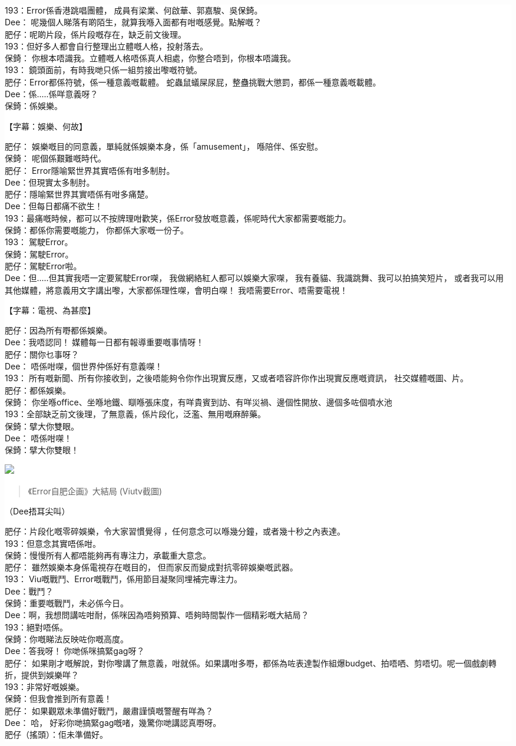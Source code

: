 193：Error係香港跳唱團體， 成員有梁業、何啟華、郭嘉駿、吳保錡。  
Dee： 呢幾個人睇落有啲陌生，就算我喺入面都有咁嘅感覺。點解嘅？  
肥仔：呢啲片段，係片段嘅存在，缺乏前文後理。  
193：但好多人都會自行整理出立體嘅人格，投射落去。  
保錡： 你根本唔識我。立體嘅人格唔係真人相處，你整合唔到，你根本唔識我。  
193： 鏡頭面前，有時我哋只係一組剪接出嚟嘅符號。  
肥仔：Error都係符號，係一種意義嘅載體。 蛇蟲鼠蟻屎尿屁，整蠱挑戰大懲罰，都係一種意義嘅載體。  
Dee：係.....係咩意義呀？  
保錡：係娛樂。

【字幕：娛樂、何故】

肥仔： 娛樂嘅目的同意義，單純就係娛樂本身，係「amusement」， 喺陪伴、係安慰。  
保錡： 呢個係艱難嘅時代。  
肥仔： Error隱喻緊世界其實唔係有咁多制肘。  
Dee：但現實太多制肘。  
肥仔：隱喻緊世界其實唔係有咁多痛楚。  
Dee：但每日都痛不欲生！  
193：最痛嘅時候，都可以不按牌理咁歡笑，係Error發放嘅意義，係呢時代大家都需要嘅能力。  
保錡：都係你需要嘅能力， 你都係大家嘅一份子。  
193： 駕駛Error。  
保錡：駕駛Error。  
肥仔：駕駛Error啦。  
Dee：但.....但其實我唔一定要駕駛Error㗎， 我做網絡紅人都可以娛樂大家㗎， 我有養貓、我識跳舞、我可以拍搞笑短片， 或者我可以用其他媒體，將意義用文字講出嚟，大家都係理性㗎，會明白㗎！ 我唔需要Error、唔需要電視！

【字幕：電視、為甚麼】

肥仔：因為所有嘢都係娛樂。  
Dee：我唔認同！ 媒體每一日都有報導重要嘅事情呀！  
肥仔：關你乜事呀？  
Dee： 唔係咁㗎，個世界仲係好有意義㗎！  
193： 所有嘅新聞、所有你接收到，之後唔能夠令你作出現實反應，又或者唔容許你作出現實反應嘅資訊， 社交媒體嘅圖、片。  
肥仔：都係娛樂。  
保錡： 你坐喺office、坐喺地鐵、瞓喺張床度，有咩貴賓到訪、有咩災禍、邊個性開放、邊個多咗個噴水池  
193：全部缺乏前文後理，了無意義，係片段化，泛濫、無用嘅麻醉藥。  
保錡：擘大你雙眼。  
Dee： 唔係咁㗎！  
保錡：擘大你雙眼！

![](http://web.archive.org/web/2021im_/https://assets.thestandnews.com/media/photos/ERROR2_aH3Nw.jpeg)
> 《Error自肥企画》大結局 (Viutv截圖)

（Dee捂耳尖叫）

肥仔：片段化嘅零碎娛樂，令大家習慣覺得 ，任何意念可以喺幾分鐘，或者幾十秒之內表達。  
193：但意念其實唔係咁。  
保錡：慢慢所有人都唔能夠再有專注力，承載重大意念。  
肥仔： 雖然娛樂本身係電視存在嘅目的， 但而家反而變成對抗零碎娛樂嘅武器。  
193： Viu嘅戰鬥、Error嘅戰鬥，係用節目凝聚同埋補完專注力。  
Dee：戰鬥？  
保錡：重要嘅戰鬥，未必係今日。  
Dee：啊，我想問講咗咁耐，係咪因為唔夠預算、唔夠時間製作一個精彩嘅大結局？  
193：絕對唔係。  
保錡：你嘅睇法反映咗你嘅高度。  
Dee：答我呀！ 你哋係咪搞緊gag呀？  
肥仔： 如果剛才嘅解說，對你嚟講了無意義，咁就係。如果講咁多嘢，都係為咗表達製作組爆budget、拍唔哂、剪唔切。呢一個戲劇轉折，提供到娛樂咩？  
193：非常好嘅娛樂。  
保錡：但我會推到所有意義！  
肥仔： 如果觀眾未準備好戰鬥，嚴肅謹慎嘅警醒有咩為？  
Dee： 哈， 好彩你哋搞緊gag嘅啫，幾驚你哋講認真嘢呀。  
肥仔（搖頭）：佢未準備好。
